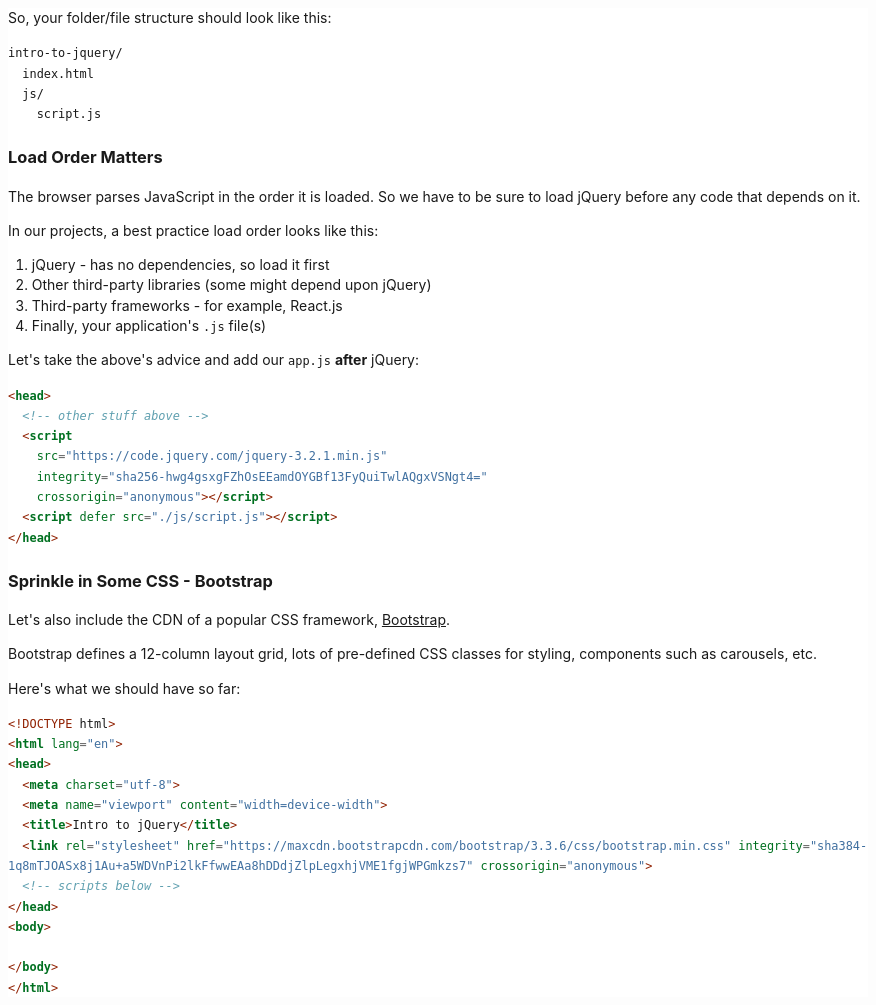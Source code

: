 So, your folder/file structure should look like this:

```shell
intro-to-jquery/
  index.html
  js/
    script.js
```

### Load Order Matters

The browser parses JavaScript in the order it is loaded. So we have to be sure to load jQuery before any code that depends on it.

In our projects, a best practice load order looks like this:

1. jQuery -  has no dependencies, so load it first
2. Other third-party libraries (some might depend upon jQuery)
3. Third-party frameworks - for example, React.js
4. Finally, your application's `.js` file(s)

Let's take the above's advice and add our `app.js` **after** jQuery:

```html
<head>
  <!-- other stuff above -->
  <script
    src="https://code.jquery.com/jquery-3.2.1.min.js"
    integrity="sha256-hwg4gsxgFZhOsEEamdOYGBf13FyQuiTwlAQgxVSNgt4="
    crossorigin="anonymous"></script>
  <script defer src="./js/script.js"></script>
</head>
```

### Sprinkle in Some CSS - Bootstrap

Let's also include the CDN of a popular CSS framework, [Bootstrap](http://getbootstrap.com/).

Bootstrap defines a 12-column layout grid, lots of pre-defined CSS classes for styling, components such as carousels, etc.

Here's what we should have so far:

```html
<!DOCTYPE html>
<html lang="en">
<head>
  <meta charset="utf-8">
  <meta name="viewport" content="width=device-width">
  <title>Intro to jQuery</title>
  <link rel="stylesheet" href="https://maxcdn.bootstrapcdn.com/bootstrap/3.3.6/css/bootstrap.min.css" integrity="sha384-1q8mTJOASx8j1Au+a5WDVnPi2lkFfwwEAa8hDDdjZlpLegxhjVME1fgjWPGmkzs7" crossorigin="anonymous">
  <!-- scripts below -->
</head>
<body>
    
</body>
</html>
```
